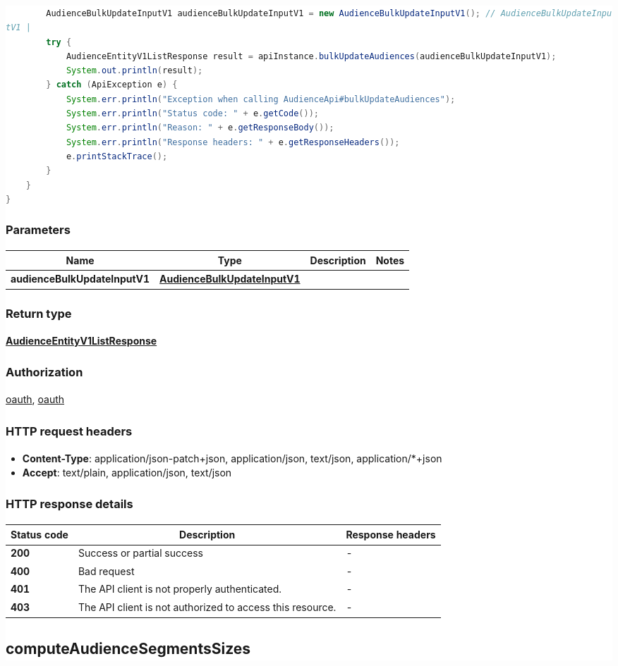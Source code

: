 ```java
        AudienceBulkUpdateInputV1 audienceBulkUpdateInputV1 = new AudienceBulkUpdateInputV1(); // AudienceBulkUpdateInputV1 | 
        try {
            AudienceEntityV1ListResponse result = apiInstance.bulkUpdateAudiences(audienceBulkUpdateInputV1);
            System.out.println(result);
        } catch (ApiException e) {
            System.err.println("Exception when calling AudienceApi#bulkUpdateAudiences");
            System.err.println("Status code: " + e.getCode());
            System.err.println("Reason: " + e.getResponseBody());
            System.err.println("Response headers: " + e.getResponseHeaders());
            e.printStackTrace();
        }
    }
}
```

### Parameters


| Name | Type | Description  | Notes |
|------------- | ------------- | ------------- | -------------|
| **audienceBulkUpdateInputV1** | [**AudienceBulkUpdateInputV1**](AudienceBulkUpdateInputV1.md)|  | |

### Return type

[**AudienceEntityV1ListResponse**](AudienceEntityV1ListResponse.md)

### Authorization

[oauth](../README.md#oauth), [oauth](../README.md#oauth)

### HTTP request headers

- **Content-Type**: application/json-patch+json, application/json, text/json, application/*+json
- **Accept**: text/plain, application/json, text/json


### HTTP response details
| Status code | Description | Response headers |
|-------------|-------------|------------------|
| **200** | Success or partial success |  -  |
| **400** | Bad request |  -  |
| **401** | The API client is not properly authenticated. |  -  |
| **403** | The API client is not authorized to access this resource. |  -  |


## computeAudienceSegmentsSizes
